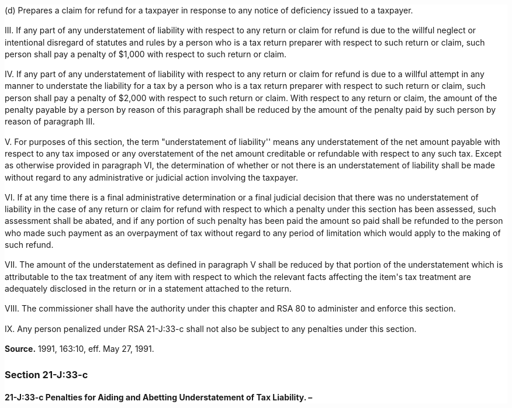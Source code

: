  (d) Prepares a claim for refund for a taxpayer in response to any
notice of deficiency issued to a taxpayer.
                                             
 III. If any part of any understatement of liability with respect to
any return or claim for refund is due to the willful neglect or
intentional disregard of statutes and rules by a person who is a tax
return preparer with respect to such return or claim, such person shall
pay a penalty of 
                                             $1,000 with respect to such return or claim.
                                             
 IV. If any part of any understatement of liability with respect to
any return or claim for refund is due to a willful attempt in any manner
to understate the liability for a tax by a person who is a tax return
preparer with respect to such return or claim, such person shall pay a
penalty of 
                                             $2,000 with respect to such return or claim. With respect to
any return or claim, the amount of the penalty payable by a person by
reason of this paragraph shall be reduced by the amount of the penalty
paid by such person by reason of paragraph III.
                                             
 V. For purposes of this section, the term "understatement of
liability'' means any understatement of the net amount payable with
respect to any tax imposed or any overstatement of the net amount
creditable or refundable with respect to any such tax. Except as
otherwise provided in paragraph VI, the determination of whether or not
there is an understatement of liability shall be made without regard to
any administrative or judicial action involving the taxpayer.
                                             
 VI. If at any time there is a final administrative determination or
a final judicial decision that there was no understatement of liability
in the case of any return or claim for refund with respect to which a
penalty under this section has been assessed, such assessment shall be
abated, and if any portion of such penalty has been paid the amount so
paid shall be refunded to the person who made such payment as an
overpayment of tax without regard to any period of limitation which
would apply to the making of such refund.
                                             
 VII. The amount of the understatement as defined in paragraph V
shall be reduced by that portion of the understatement which is
attributable to the tax treatment of any item with respect to which the
relevant facts affecting the item's tax treatment are adequately
disclosed in the return or in a statement attached to the return.
                                             
 VIII. The commissioner shall have the authority under this chapter
and RSA 80 to administer and enforce this section.
                                             
 IX. Any person penalized under RSA 21-J:33-c shall not also be
subject to any penalties under this section.

**Source.** 1991, 163:10, eff. May 27, 1991.

### Section 21-J:33-c

 **21-J:33-c Penalties for Aiding and Abetting Understatement of Tax
Liability. –**
                                             